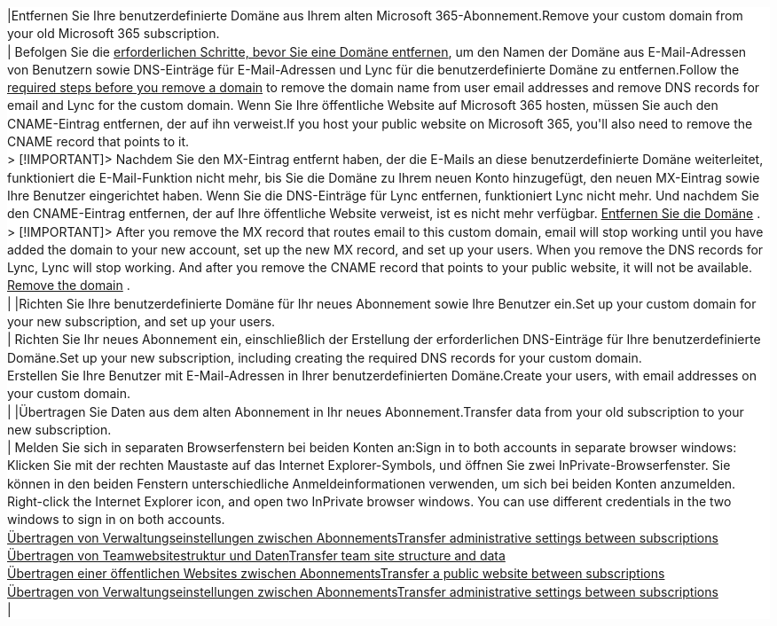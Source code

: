 |<span data-ttu-id="f1e9d-121">Entfernen Sie Ihre benutzerdefinierte Domäne aus Ihrem alten Microsoft 365-Abonnement.</span><span class="sxs-lookup"><span data-stu-id="f1e9d-121">Remove your custom domain from your old Microsoft 365 subscription.</span></span>  <br/> | <span data-ttu-id="f1e9d-122">Befolgen Sie die [erforderlichen Schritte, bevor Sie eine Domäne entfernen](remove-a-domain.md), um den Namen der Domäne aus E-Mail-Adressen von Benutzern sowie DNS-Einträge für E-Mail-Adressen und Lync für die benutzerdefinierte Domäne zu entfernen.</span><span class="sxs-lookup"><span data-stu-id="f1e9d-122">Follow the [required steps before you remove a domain](remove-a-domain.md) to remove the domain name from user email addresses and remove DNS records for email and Lync for the custom domain.</span></span> <span data-ttu-id="f1e9d-123">Wenn Sie Ihre öffentliche Website auf Microsoft 365 hosten, müssen Sie auch den CNAME-Eintrag entfernen, der auf ihn verweist.</span><span class="sxs-lookup"><span data-stu-id="f1e9d-123">If you host your public website on Microsoft 365, you'll also need to remove the CNAME record that points to it.</span></span>  <br/> <span data-ttu-id="f1e9d-p106">> [!IMPORTANT]>  Nachdem Sie den MX-Eintrag entfernt haben, der die E-Mails an diese benutzerdefinierte Domäne weiterleitet, funktioniert die E-Mail-Funktion nicht mehr, bis Sie die Domäne zu Ihrem neuen Konto hinzugefügt, den neuen MX-Eintrag sowie Ihre Benutzer eingerichtet haben. Wenn Sie die DNS-Einträge für Lync entfernen, funktioniert Lync nicht mehr. Und nachdem Sie den CNAME-Eintrag entfernen, der auf Ihre öffentliche Website verweist, ist es nicht mehr verfügbar.           [Entfernen Sie die Domäne](remove-a-domain.md) .  </span><span class="sxs-lookup"><span data-stu-id="f1e9d-p106">> [!IMPORTANT]>  After you remove the MX record that routes email to this custom domain, email will stop working until you have added the domain to your new account, set up the new MX record, and set up your users. When you remove the DNS records for Lync, Lync will stop working. And after you remove the CNAME record that points to your public website, it will not be available.           [Remove the domain](remove-a-domain.md) .  </span></span><br/> |
|<span data-ttu-id="f1e9d-128">Richten Sie Ihre benutzerdefinierte Domäne für Ihr neues Abonnement sowie Ihre Benutzer ein.</span><span class="sxs-lookup"><span data-stu-id="f1e9d-128">Set up your custom domain for your new subscription, and set up your users.</span></span>  <br/> | <span data-ttu-id="f1e9d-129">Richten Sie Ihr neues Abonnement ein, einschließlich der Erstellung der erforderlichen DNS-Einträge für Ihre benutzerdefinierte Domäne.</span><span class="sxs-lookup"><span data-stu-id="f1e9d-129">Set up your new subscription, including creating the required DNS records for your custom domain.</span></span>  <br/>  <span data-ttu-id="f1e9d-130">Erstellen Sie Ihre Benutzer mit E-Mail-Adressen in Ihrer benutzerdefinierten Domäne.</span><span class="sxs-lookup"><span data-stu-id="f1e9d-130">Create your users, with email addresses on your custom domain.</span></span>  <br/> |
|<span data-ttu-id="f1e9d-131">Übertragen Sie Daten aus dem alten Abonnement in Ihr neues Abonnement.</span><span class="sxs-lookup"><span data-stu-id="f1e9d-131">Transfer data from your old subscription to your new subscription.</span></span>  <br/> | <span data-ttu-id="f1e9d-132">Melden Sie sich in separaten Browserfenstern bei beiden Konten an:</span><span class="sxs-lookup"><span data-stu-id="f1e9d-132">Sign in to both accounts in separate browser windows:</span></span>  <br/>  <span data-ttu-id="f1e9d-p107">Klicken Sie mit der rechten Maustaste auf das Internet Explorer-Symbols, und öffnen Sie zwei InPrivate-Browserfenster. Sie können in den beiden Fenstern unterschiedliche Anmeldeinformationen verwenden, um sich bei beiden Konten anzumelden.  </span><span class="sxs-lookup"><span data-stu-id="f1e9d-p107">Right-click the Internet Explorer icon, and open two InPrivate browser windows. You can use different credentials in the two windows to sign in on both accounts.  </span></span><br/> [<span data-ttu-id="f1e9d-135">Übertragen von Verwaltungseinstellungen zwischen Abonnements</span><span class="sxs-lookup"><span data-stu-id="f1e9d-135">Transfer administrative settings between subscriptions</span></span>](#email) <br/> [<span data-ttu-id="f1e9d-136">Übertragen von Teamwebsitestruktur und Daten</span><span class="sxs-lookup"><span data-stu-id="f1e9d-136">Transfer team site structure and data</span></span>](#transfer-team-site-structure-and-data) <br/> [<span data-ttu-id="f1e9d-137">Übertragen einer öffentlichen Websites zwischen Abonnements</span><span class="sxs-lookup"><span data-stu-id="f1e9d-137">Transfer a public website between subscriptions</span></span>](#transfer-a-public-website-between-subscriptions) <br/> [<span data-ttu-id="f1e9d-138">Übertragen von Verwaltungseinstellungen zwischen Abonnements</span><span class="sxs-lookup"><span data-stu-id="f1e9d-138">Transfer administrative settings between subscriptions</span></span>](#email) <br/> |